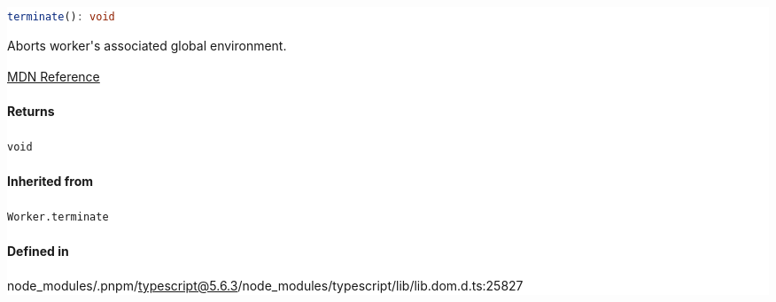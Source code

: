 ```ts
terminate(): void
```

Aborts worker's associated global environment.

[MDN Reference](https://developer.mozilla.org/docs/Web/API/Worker/terminate)

#### Returns

`void`

#### Inherited from

`Worker.terminate`

#### Defined in

node\_modules/.pnpm/typescript@5.6.3/node\_modules/typescript/lib/lib.dom.d.ts:25827
